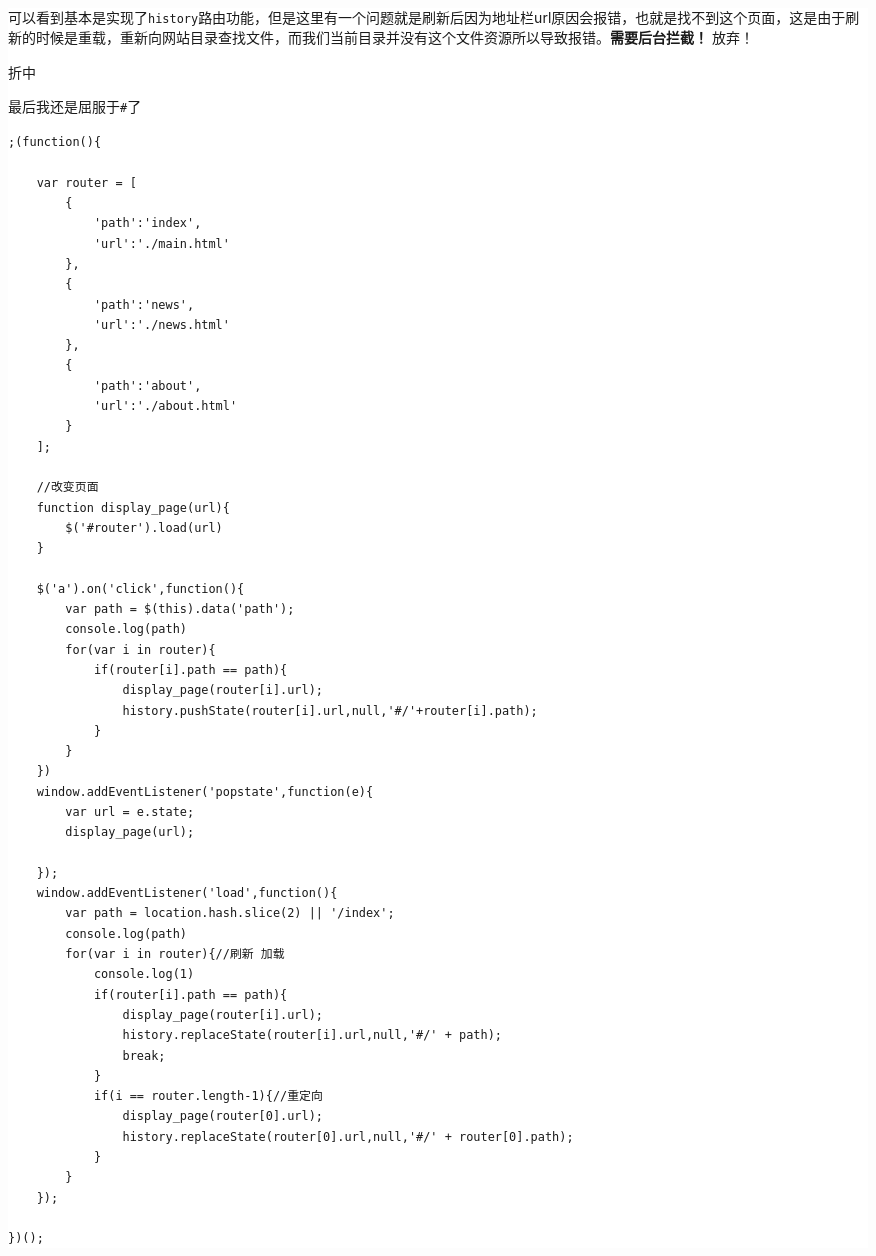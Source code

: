 可以看到基本是实现了`history`路由功能，但是这里有一个问题就是刷新后因为地址栏url原因会报错，也就是找不到这个页面，这是由于刷新的时候是重载，重新向网站目录查找文件，而我们当前目录并没有这个文件资源所以导致报错。**需要后台拦截！** 放弃！ 

折中

最后我还是屈服于`#`了
```
;(function(){  	
  	
  	var router = [
  		{
	  		'path':'index',
	  		'url':'./main.html'
  		},
  		{
	  		'path':'news',
	  		'url':'./news.html'
  		},
  		{
	  		'path':'about',
	  		'url':'./about.html'
  		}
  	];

  	//改变页面
  	function display_page(url){
  		$('#router').load(url)
  	}

	$('a').on('click',function(){
		var path = $(this).data('path');
		console.log(path)
		for(var i in router){
			if(router[i].path == path){
				display_page(router[i].url);
				history.pushState(router[i].url,null,'#/'+router[i].path);
			}
		}
	})
	window.addEventListener('popstate',function(e){
		var url = e.state;
	    display_page(url);
	    
	});
	window.addEventListener('load',function(){
		var path = location.hash.slice(2) || '/index';
		console.log(path)
		for(var i in router){//刷新 加载
			console.log(1)
			if(router[i].path == path){
				display_page(router[i].url);	
				history.replaceState(router[i].url,null,'#/' + path);		
				break;	
			}
			if(i == router.length-1){//重定向
				display_page(router[0].url);	
				history.replaceState(router[0].url,null,'#/' + router[0].path);	
			}
		}						
	});

})();
```